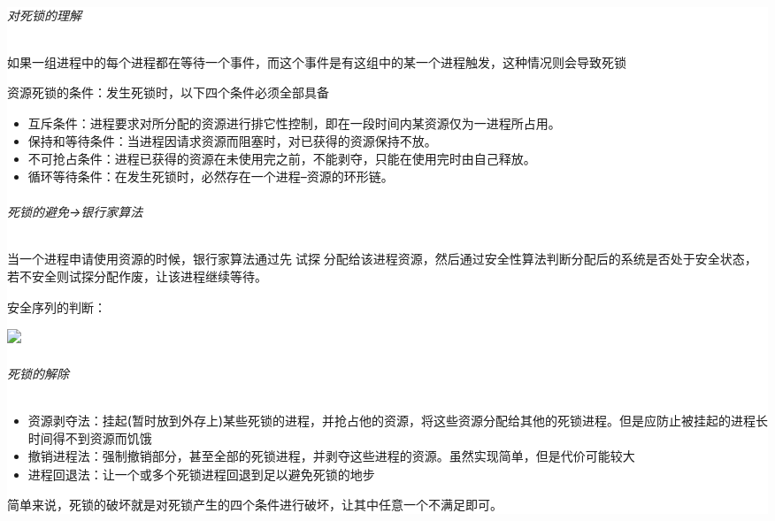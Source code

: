 ###### 对死锁的理解

如果一组进程中的每个进程都在等待一个事件，而这个事件是有这组中的某一个进程触发，这种情况则会导致死锁

资源死锁的条件：发生死锁时，以下四个条件必须全部具备

*   互斥条件：进程要求对所分配的资源进行排它性控制，即在一段时间内某资源仅为一进程所占用。
*   保持和等待条件：当进程因请求资源而阻塞时，对已获得的资源保持不放。
*   不可抢占条件：进程已获得的资源在未使用完之前，不能剥夺，只能在使用完时由自己释放。
*   循环等待条件：在发生死锁时，必然存在一个进程–资源的环形链。

###### 死锁的避免->银行家算法

当一个进程申请使用资源的时候，银行家算法通过先 试探 分配给该进程资源，然后通过安全性算法判断分配后的系统是否处于安全状态，若不安全则试探分配作废，让该进程继续等待。

安全序列的判断：

![](https://upload-images.jianshu.io/upload_images/6943526-da7b505fcee792df?imageMogr2/auto-orient/strip%7CimageView2/2/w/1240)

###### 死锁的解除

*   资源剥夺法：挂起(暂时放到外存上)某些死锁的进程，并抢占他的资源，将这些资源分配给其他的死锁进程。但是应防止被挂起的进程长时间得不到资源而饥饿
*   撤销进程法：强制撤销部分，甚至全部的死锁进程，并剥夺这些进程的资源。虽然实现简单，但是代价可能较大
*   进程回退法：让一个或多个死锁进程回退到足以避免死锁的地步

简单来说，死锁的破坏就是对死锁产生的四个条件进行破坏，让其中任意一个不满足即可。
